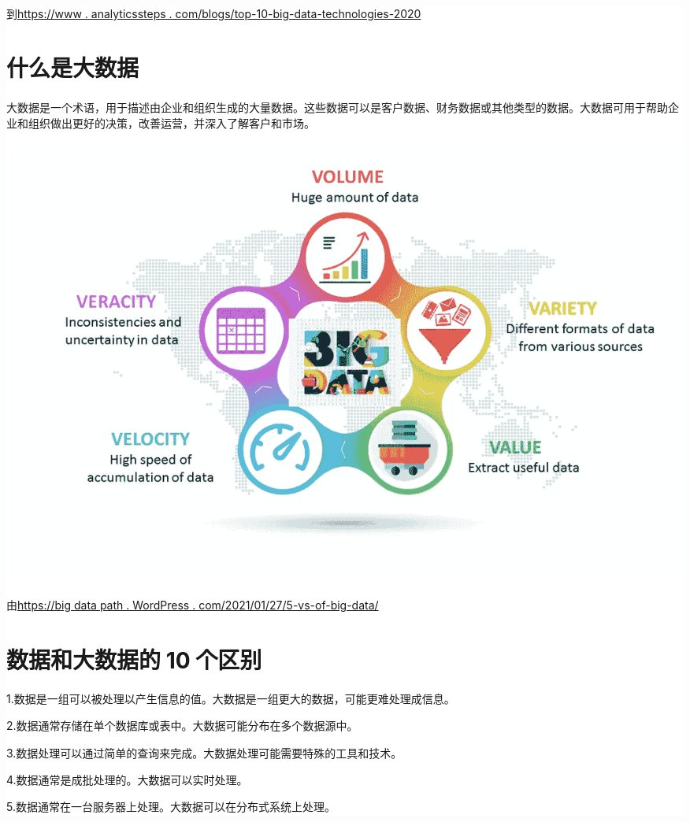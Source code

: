 到[https://www . analyticssteps . com/blogs/top-10-big-data-technologies-2020](https://www.analyticssteps.com/blogs/top-10-big-data-technologies-2020)

# **什么是大数据**

大数据是一个术语，用于描述由企业和组织生成的大量数据。这些数据可以是客户数据、财务数据或其他类型的数据。大数据可用于帮助企业和组织做出更好的决策，改善运营，并深入了解客户和市场。

![](img/271eb2dff4a6d83cfc92a590941b2b40.png)

由[https://big data path . WordPress . com/2021/01/27/5-vs-of-big-data/](https://bigdatapath.wordpress.com/2021/01/27/5-vs-of-big-data/)

# **数据和大数据的 10 个区别**

1.数据是一组可以被处理以产生信息的值。大数据是一组更大的数据，可能更难处理成信息。

2.数据通常存储在单个数据库或表中。大数据可能分布在多个数据源中。

3.数据处理可以通过简单的查询来完成。大数据处理可能需要特殊的工具和技术。

4.数据通常是成批处理的。大数据可以实时处理。

5.数据通常在一台服务器上处理。大数据可以在分布式系统上处理。
